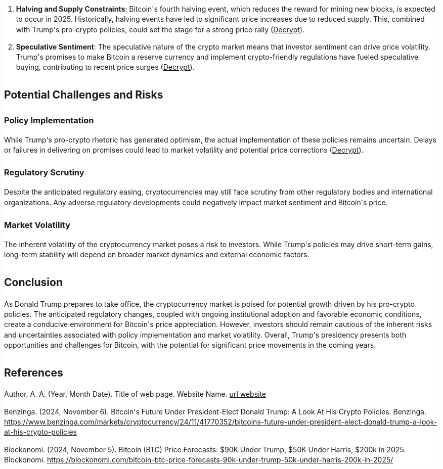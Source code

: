 1. **Halving and Supply Constraints**: Bitcoin's fourth halving event, which reduces the reward for mining new blocks, is expected to occur in 2025. Historically, halving events have led to significant price increases due to reduced supply. This, combined with Trump's pro-crypto policies, could set the stage for a strong price rally ([Decrypt](https://decrypt.co/290363/why-bitcoin-price-could-climb-even-higher-after-trump-victory-according-to-analysts)).

2. **Speculative Sentiment**: The speculative nature of the crypto market means that investor sentiment can drive price volatility. Trump's promises to make Bitcoin a reserve currency and implement crypto-friendly regulations have fueled speculative buying, contributing to recent price surges ([Decrypt](https://decrypt.co/290363/why-bitcoin-price-could-climb-even-higher-after-trump-victory-according-to-analysts)).

## Potential Challenges and Risks

### Policy Implementation

While Trump's pro-crypto rhetoric has generated optimism, the actual implementation of these policies remains uncertain. Delays or failures in delivering on promises could lead to market volatility and potential price corrections ([Decrypt](https://decrypt.co/290363/why-bitcoin-price-could-climb-even-higher-after-trump-victory-according-to-analysts)).

### Regulatory Scrutiny

Despite the anticipated regulatory easing, cryptocurrencies may still face scrutiny from other regulatory bodies and international organizations. Any adverse regulatory developments could negatively impact market sentiment and Bitcoin's price.

### Market Volatility

The inherent volatility of the cryptocurrency market poses a risk to investors. While Trump's policies may drive short-term gains, long-term stability will depend on broader market dynamics and external economic factors.

## Conclusion

As Donald Trump prepares to take office, the cryptocurrency market is poised for potential growth driven by his pro-crypto policies. The anticipated regulatory changes, coupled with ongoing institutional adoption and favorable economic conditions, create a conducive environment for Bitcoin's price appreciation. However, investors should remain cautious of the inherent risks and uncertainties associated with policy implementation and market volatility. Overall, Trump's presidency presents both opportunities and challenges for Bitcoin, with the potential for significant price movements in the coming years.

## References

Author, A. A. (Year, Month Date). Title of web page. Website Name. [url website](url)

Benzinga. (2024, November 6). Bitcoin's Future Under President-Elect Donald Trump: A Look At His Crypto Policies. Benzinga. https://www.benzinga.com/markets/cryptocurrency/24/11/41770352/bitcoins-future-under-president-elect-donald-trump-a-look-at-his-crypto-policies

Blockonomi. (2024, November 5). Bitcoin (BTC) Price Forecasts: $90K Under Trump, $50K Under Harris, $200k in 2025. Blockonomi. https://blockonomi.com/bitcoin-btc-price-forecasts-90k-under-trump-50k-under-harris-200k-in-2025/
